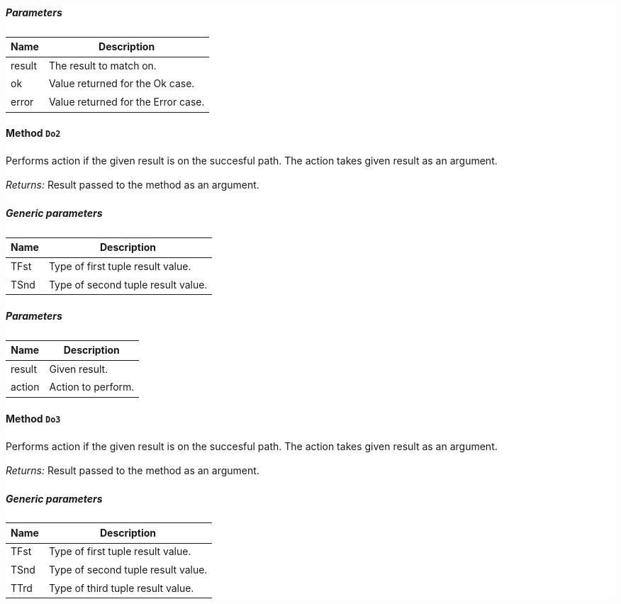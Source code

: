 ##### Parameters
|Name|Description|
|---|---|
|result|The result to match on.|
|ok|Value returned for the Ok case.|
|error|Value returned for the Error case.|

#### Method <a name="M%3aMonacs.Core.TupleResult.Do2%60%602(Monacs.Core.Result%7bSystem.ValueTuple%7b%60%600%2c%60%601%7d%7d%2cSystem.Action%7b%60%600%2c%60%601%7d)"><code>Do2</code></a>
 Performs action if the given result is on the succesful path.             The action takes given result as an argument.





*Returns:* Result passed to the method as an argument.


##### Generic parameters
|Name|Description|
|---|---|
|TFst|Type of first tuple result value.|
|TSnd|Type of second tuple result value.|

##### Parameters
|Name|Description|
|---|---|
|result|Given result.|
|action|Action to perform.|

#### Method <a name="M%3aMonacs.Core.TupleResult.Do3%60%603(Monacs.Core.Result%7bSystem.ValueTuple%7b%60%600%2c%60%601%2c%60%602%7d%7d%2cSystem.Action%7b%60%600%2c%60%601%2c%60%602%7d)"><code>Do3</code></a>
 Performs action if the given result is on the succesful path.             The action takes given result as an argument.






*Returns:* Result passed to the method as an argument.


##### Generic parameters
|Name|Description|
|---|---|
|TFst|Type of first tuple result value.|
|TSnd|Type of second tuple result value.|
|TTrd|Type of third tuple result value.|
